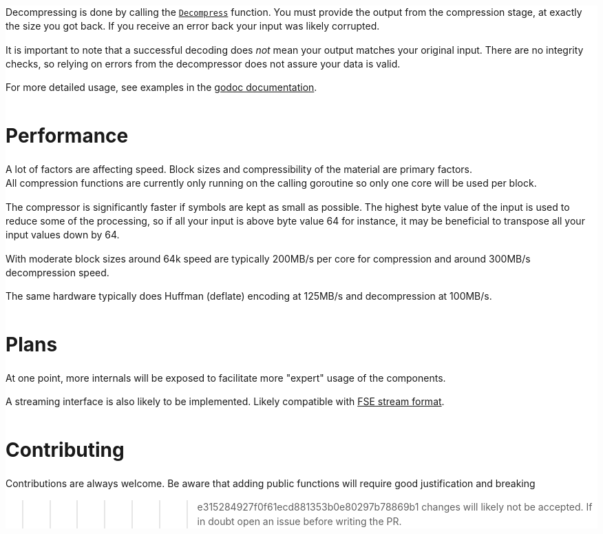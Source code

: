 Decompressing is done by calling the [`Decompress`](https://godoc.org/github.com/klauspost/compress/fse#Decompress) function.
You must provide the output from the compression stage, at exactly the size you got back. If you receive an error back
your input was likely corrupted. 

It is important to note that a successful decoding does *not* mean your output matches your original input. 
There are no integrity checks, so relying on errors from the decompressor does not assure your data is valid.

For more detailed usage, see examples in the [godoc documentation](https://godoc.org/github.com/klauspost/compress/fse#pkg-examples).

# Performance

A lot of factors are affecting speed. Block sizes and compressibility of the material are primary factors.  
All compression functions are currently only running on the calling goroutine so only one core will be used per block.  

The compressor is significantly faster if symbols are kept as small as possible. The highest byte value of the input
is used to reduce some of the processing, so if all your input is above byte value 64 for instance, it may be 
beneficial to transpose all your input values down by 64.   

With moderate block sizes around 64k speed are typically 200MB/s per core for compression and 
around 300MB/s decompression speed. 

The same hardware typically does Huffman (deflate) encoding at 125MB/s and decompression at 100MB/s. 

# Plans

At one point, more internals will be exposed to facilitate more "expert" usage of the components. 

A streaming interface is also likely to be implemented. Likely compatible with [FSE stream format](https://github.com/Cyan4973/FiniteStateEntropy/blob/dev/programs/fileio.c#L261).  

# Contributing

Contributions are always welcome. Be aware that adding public functions will require good justification and breaking 
>>>>>>> e315284927f0f61ecd881353b0e80297b78869b1
changes will likely not be accepted. If in doubt open an issue before writing the PR.  